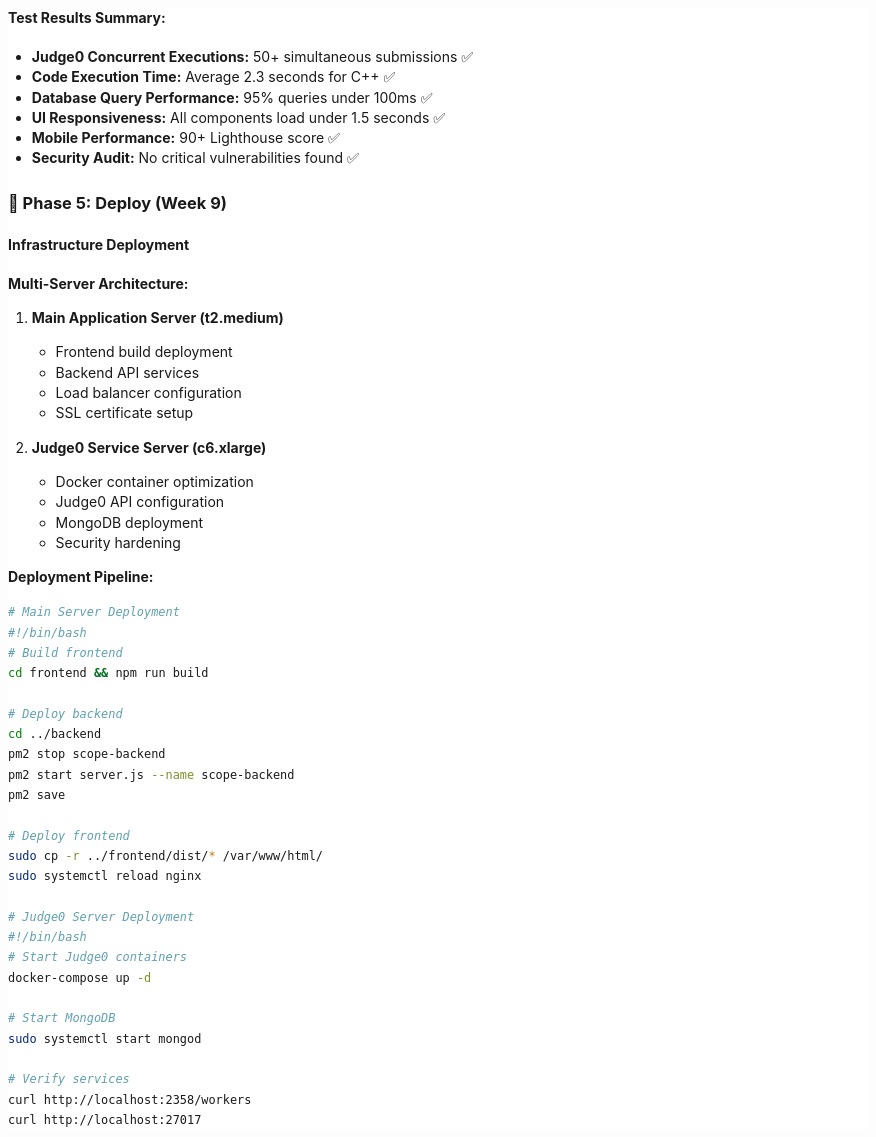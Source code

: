 #### Test Results Summary:
- **Judge0 Concurrent Executions:** 50+ simultaneous submissions ✅
- **Code Execution Time:** Average 2.3 seconds for C++ ✅
- **Database Query Performance:** 95% queries under 100ms ✅
- **UI Responsiveness:** All components load under 1.5 seconds ✅
- **Mobile Performance:** 90+ Lighthouse score ✅
- **Security Audit:** No critical vulnerabilities found ✅

### 🚀 Phase 5: Deploy (Week 9)

#### Infrastructure Deployment
**Multi-Server Architecture:**
1. **Main Application Server (t2.medium)**
   - Frontend build deployment
   - Backend API services
   - Load balancer configuration
   - SSL certificate setup

2. **Judge0 Service Server (c6.xlarge)**
   - Docker container optimization
   - Judge0 API configuration
   - MongoDB deployment
   - Security hardening

**Deployment Pipeline:**
```bash
# Main Server Deployment
#!/bin/bash
# Build frontend
cd frontend && npm run build

# Deploy backend
cd ../backend
pm2 stop scope-backend
pm2 start server.js --name scope-backend
pm2 save

# Deploy frontend
sudo cp -r ../frontend/dist/* /var/www/html/
sudo systemctl reload nginx

# Judge0 Server Deployment
#!/bin/bash
# Start Judge0 containers
docker-compose up -d

# Start MongoDB
sudo systemctl start mongod

# Verify services
curl http://localhost:2358/workers
curl http://localhost:27017
```

